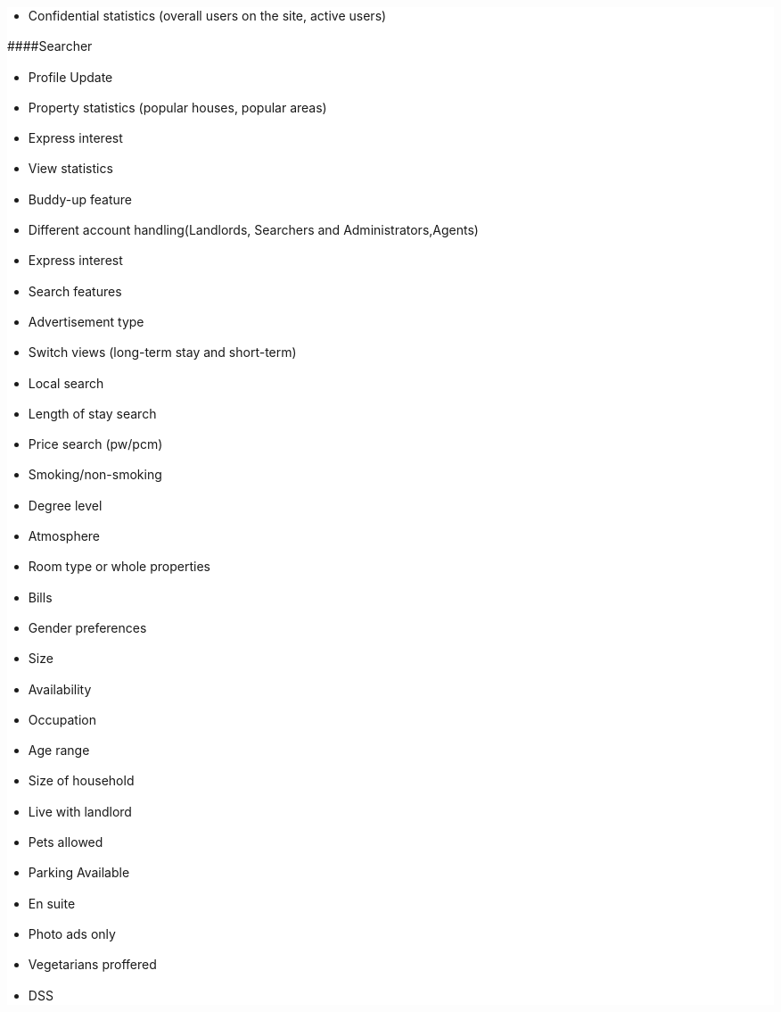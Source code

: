 *  Confidential statistics (overall users on the site, active users)

####Searcher

*  Profile Update

*  Property statistics (popular houses, popular areas)

*  Express interest

*  View statistics

*  Buddy-up feature

*  Different account handling(Landlords, Searchers and Administrators,Agents)

*  Express interest

*  Search features

*  Advertisement type

*  Switch views (long-term stay and short-term)

*  Local search

*  Length of stay search

*  Price search (pw/pcm)

*  Smoking/non-smoking

*  Degree level

*  Atmosphere

*  Room type or whole properties

*  Bills

*  Gender preferences

*  Size

*  Availability

*  Occupation

*  Age range

*  Size of household

*  Live with landlord

*  Pets allowed

*  Parking Available

*  En suite

*  Photo ads only

*  Vegetarians proffered

*  DSS
